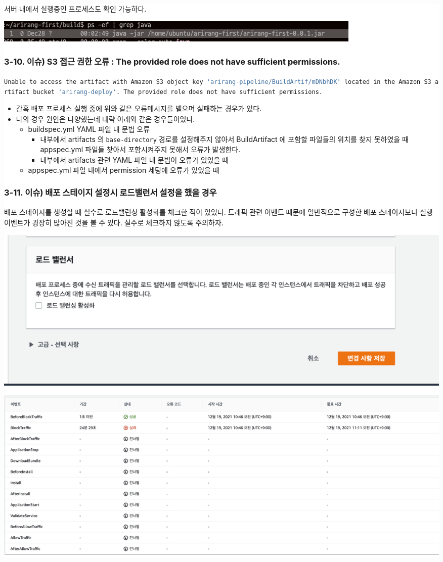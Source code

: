 서버 내에서 실행중인 프로세스도 확인 가능하다.

![Untitled](../../.gitbook/assets/aws-pipeline-02-18.png)

### 3-10. 이슈) S3 접근 권한 오류 : The provided role does not have sufficient permissions.

```bash
Unable to access the artifact with Amazon S3 object key 'arirang-pipeline/BuildArtif/mDNbhDK' located in the Amazon S3 artifact bucket 'arirang-deploy'. The provided role does not have sufficient permissions.
```

* 간혹 배포 프로세스 실행 중에 위와 같은 오류메시지를 뱉으며 실패하는 경우가 있다.
* 나의 경우 원인은 다양했는데 대략 아래와 같은 경우들이었다.
  * buildspec.yml YAML 파일 내 문법 오류
    * 내부에서 artifacts 의 `base-directory` 경로를 설정해주지 않아서 BuildArtifact 에 포함할 파일들의 위치를 찾지 못하였을 때 appspec.yml 파일들 찾아서 포함시켜주지 못해서 오류가 발생한다.
    * 내부에서 artifacts 관련 YAML 파일 내 문법이 오류가 있었을 때
  * appspec.yml 파일 내에서 permission 세팅에 오류가 있었을 때

### 3-11. 이슈) 배포 스테이지 설정시 로드밸런서 설정을 했을 경우

배포 스테이지를 생성할 때 실수로 로드밸런싱 활성화를 체크한 적이 있었다. 트래픽 관련 이벤트 때문에 일반적으로 구성한 배포 스테이지보다 실행 이벤트가 굉장히 많아진 것을 볼 수 있다. 실수로 체크하지 않도록 주의하자.

![Untitled](../../.gitbook/assets/aws-pipeline-02-19.png)

![Untitled](../../.gitbook/assets/aws-pipeline-02-20.png)

